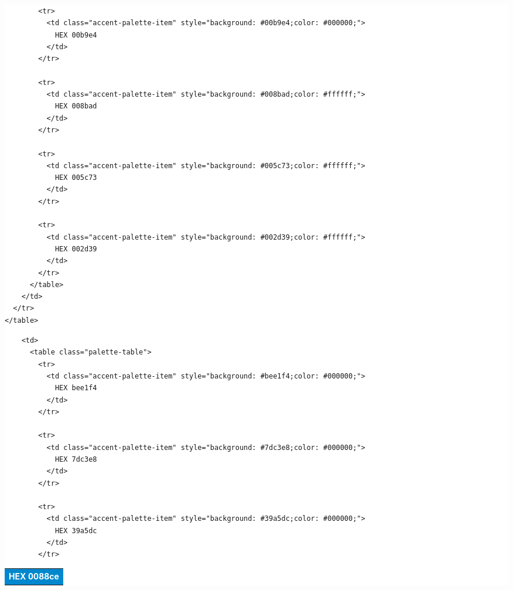             <tr>
              <td class="accent-palette-item" style="background: #00b9e4;color: #000000;">
                HEX 00b9e4
              </td>
            </tr>
            
            <tr>
              <td class="accent-palette-item" style="background: #008bad;color: #ffffff;">
                HEX 008bad
              </td>
            </tr>
            
            <tr>
              <td class="accent-palette-item" style="background: #005c73;color: #ffffff;">
                HEX 005c73
              </td>
            </tr>
            
            <tr>
              <td class="accent-palette-item" style="background: #002d39;color: #ffffff;">
                HEX 002d39
              </td>
            </tr>
          </table>
        </td>
      </tr>
    </table>
  </div>
  
  <div class="col-md-4 col-sm-5 col-xs-6 accent-box">
    <table class="palette-table">
      <tr>
        <th class="accent-palette-item" style="background: #0088ce;color: #ffffff;">
          HEX 0088ce
        </th>
        
        <td>
          <table class="palette-table">
            <tr>
              <td class="accent-palette-item" style="background: #bee1f4;color: #000000;">
                HEX bee1f4
              </td>
            </tr>
            
            <tr>
              <td class="accent-palette-item" style="background: #7dc3e8;color: #000000;">
                HEX 7dc3e8
              </td>
            </tr>
            
            <tr>
              <td class="accent-palette-item" style="background: #39a5dc;color: #000000;">
                HEX 39a5dc
              </td>
            </tr>
            